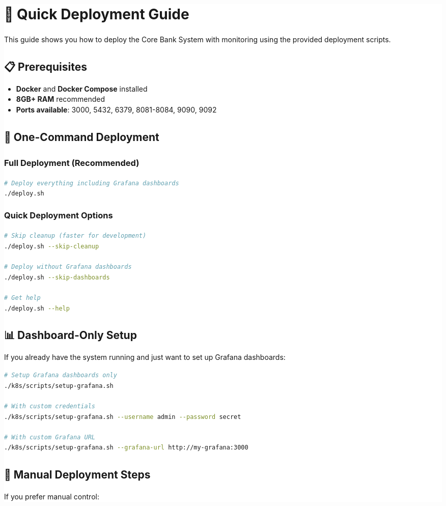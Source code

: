 # 🚀 Quick Deployment Guide

This guide shows you how to deploy the Core Bank System with monitoring using the provided deployment scripts.

## 📋 Prerequisites

- **Docker** and **Docker Compose** installed
- **8GB+ RAM** recommended
- **Ports available**: 3000, 5432, 6379, 8081-8084, 9090, 9092

## 🎯 One-Command Deployment

### Full Deployment (Recommended)
```bash
# Deploy everything including Grafana dashboards
./deploy.sh
```

### Quick Deployment Options
```bash
# Skip cleanup (faster for development)
./deploy.sh --skip-cleanup

# Deploy without Grafana dashboards
./deploy.sh --skip-dashboards

# Get help
./deploy.sh --help
```

## 📊 Dashboard-Only Setup

If you already have the system running and just want to set up Grafana dashboards:

```bash
# Setup Grafana dashboards only
./k8s/scripts/setup-grafana.sh

# With custom credentials
./k8s/scripts/setup-grafana.sh --username admin --password secret

# With custom Grafana URL
./k8s/scripts/setup-grafana.sh --grafana-url http://my-grafana:3000
```

## 🔧 Manual Deployment Steps

If you prefer manual control:
